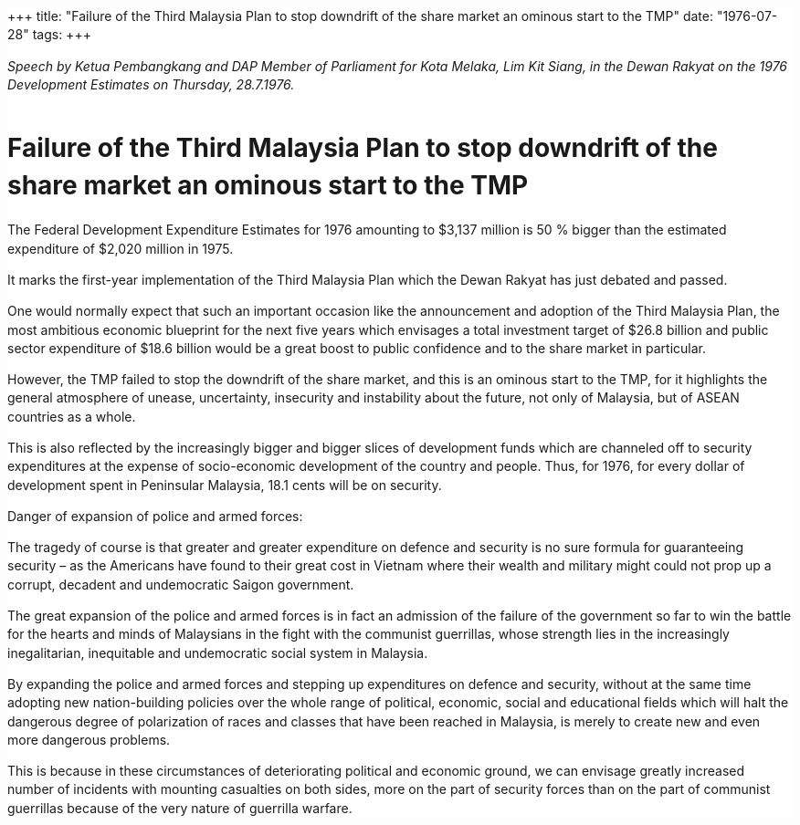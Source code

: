+++ 
title: "Failure of the Third Malaysia Plan to stop downdrift of the share market an ominous start to the TMP"
date: "1976-07-28"
tags:
+++

_Speech by Ketua Pembangkang and DAP Member of Parliament for Kota Melaka, Lim Kit Siang, in the Dewan Rakyat on the 1976 Development Estimates on Thursday, 28.7.1976._

# Failure of the Third Malaysia Plan to stop downdrift of the share market an ominous start to the TMP

The Federal Development Expenditure Estimates for 1976 amounting to $3,137 million is 50 % bigger than the estimated expenditure of $2,020 million in 1975.</u>

It marks the first-year implementation of the Third Malaysia Plan which the Dewan Rakyat has just debated and passed.

One would normally expect that such an important occasion like the announcement and adoption of the Third Malaysia Plan, the most ambitious economic blueprint for the next five years which envisages a total investment target of $26.8 billion and public sector expenditure of $18.6 billion would be a great boost to public confidence and to the share market in particular.

However, the TMP failed to stop the downdrift of the share market, and this is an ominous start to the TMP, for it highlights the general atmosphere of unease, uncertainty, insecurity and instability about the future, not only of Malaysia, but of ASEAN countries as a whole.

This is also reflected by the increasingly bigger and bigger slices of development funds which are channeled off to security expenditures at the expense of socio-economic development of the country and people. Thus, for 1976, for every dollar of development spent in Peninsular Malaysia, 18.1 cents will be on security.

Danger of expansion of police and armed forces:

The tragedy of course is that greater and greater expenditure on defence and security is no sure formula for guaranteeing security – as the Americans have found to their great cost in Vietnam where their wealth and military might could not prop up a corrupt, decadent and undemocratic Saigon government.

The great expansion of the police and armed forces is in fact an admission of the failure of the government so far to win the battle for the hearts and minds of Malaysians in the fight with the communist guerrillas, whose strength lies in the increasingly inegalitarian, inequitable and undemocratic social system in Malaysia.

By expanding the police and armed forces and stepping up expenditures on defence and security, without at the same time adopting new nation-building policies over the whole range of political, economic, social and educational fields which will halt the dangerous degree of polarization of races and classes that have been reached in Malaysia, is merely to create new and even more dangerous problems.

This is because in these circumstances of deteriorating political and economic ground, we can envisage greatly increased number of incidents with mounting casualties on both sides, more on the part of security forces than on the part of communist guerrillas because of the very nature of guerrilla warfare.
